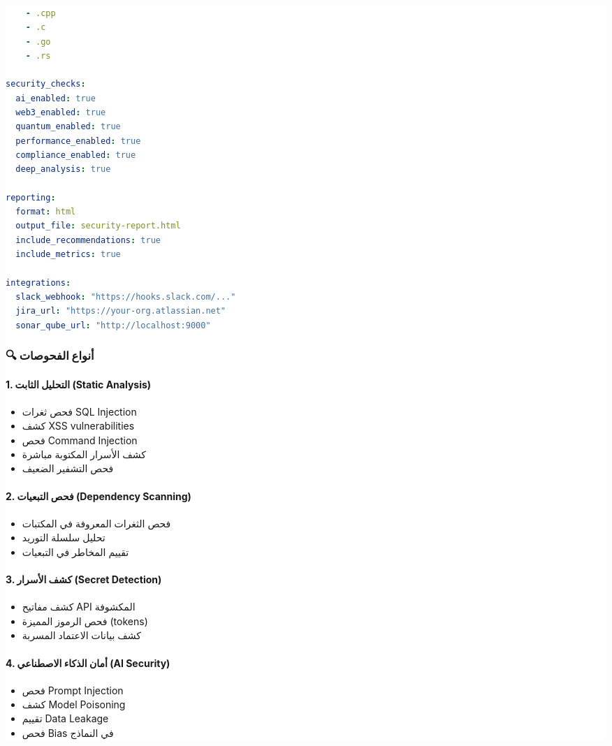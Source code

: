 ```yaml
    - .cpp
    - .c
    - .go
    - .rs

security_checks:
  ai_enabled: true
  web3_enabled: true
  quantum_enabled: true
  performance_enabled: true
  compliance_enabled: true
  deep_analysis: true

reporting:
  format: html
  output_file: security-report.html
  include_recommendations: true
  include_metrics: true

integrations:
  slack_webhook: "https://hooks.slack.com/..."
  jira_url: "https://your-org.atlassian.net"
  sonar_qube_url: "http://localhost:9000"
```

### 🔍 أنواع الفحوصات

#### 1. التحليل الثابت (Static Analysis)

- فحص ثغرات SQL Injection
- كشف XSS vulnerabilities
- فحص Command Injection
- كشف الأسرار المكتوبة مباشرة
- فحص التشفير الضعيف

#### 2. فحص التبعيات (Dependency Scanning)

- فحص الثغرات المعروفة في المكتبات
- تحليل سلسلة التوريد
- تقييم المخاطر في التبعيات

#### 3. كشف الأسرار (Secret Detection)

- كشف مفاتيح API المكشوفة
- فحص الرموز المميزة (tokens)
- كشف بيانات الاعتماد المسربة

#### 4. أمان الذكاء الاصطناعي (AI Security)

- فحص Prompt Injection
- كشف Model Poisoning
- تقييم Data Leakage
- فحص Bias في النماذج
